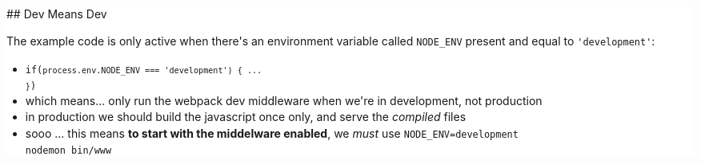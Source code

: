 <section markdown="block">
## Dev Means Dev

The example code is only active when there's an environment variable called <code>NODE_ENV</code> present and equal to <code>'development'</code>:

* <code>if(<code>process.env.NODE_ENV === 'development') { ... }</code>)</code>
* which means... only run the webpack dev middleware when we're in development, not production
* in production we should build the javascript once only, and serve the _compiled_ files
* sooo ... this means __to start with the middelware enabled__, we _must_ use <code>NODE_ENV=development nodemon bin/www</code>
</section>
